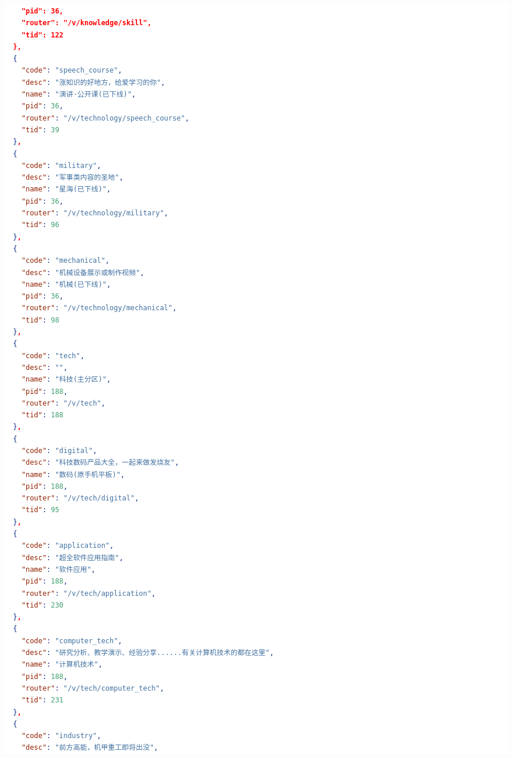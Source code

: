 ```json
    "pid": 36,
    "router": "/v/knowledge/skill",
    "tid": 122
  },
  {
    "code": "speech_course",
    "desc": "涨知识的好地方，给爱学习的你",
    "name": "演讲·公开课(已下线)",
    "pid": 36,
    "router": "/v/technology/speech_course",
    "tid": 39
  },
  {
    "code": "military",
    "desc": "军事类内容的圣地",
    "name": "星海(已下线)",
    "pid": 36,
    "router": "/v/technology/military",
    "tid": 96
  },
  {
    "code": "mechanical",
    "desc": "机械设备展示或制作视频",
    "name": "机械(已下线)",
    "pid": 36,
    "router": "/v/technology/mechanical",
    "tid": 98
  },
  {
    "code": "tech",
    "desc": "",
    "name": "科技(主分区)",
    "pid": 188,
    "router": "/v/tech",
    "tid": 188
  },
  {
    "code": "digital",
    "desc": "科技数码产品大全，一起来做发烧友",
    "name": "数码(原手机平板)",
    "pid": 188,
    "router": "/v/tech/digital",
    "tid": 95
  },
  {
    "code": "application",
    "desc": "超全软件应用指南",
    "name": "软件应用",
    "pid": 188,
    "router": "/v/tech/application",
    "tid": 230
  },
  {
    "code": "computer_tech",
    "desc": "研究分析、教学演示、经验分享......有关计算机技术的都在这里",
    "name": "计算机技术",
    "pid": 188,
    "router": "/v/tech/computer_tech",
    "tid": 231
  },
  {
    "code": "industry",
    "desc": "前方高能，机甲重工即将出没",
```